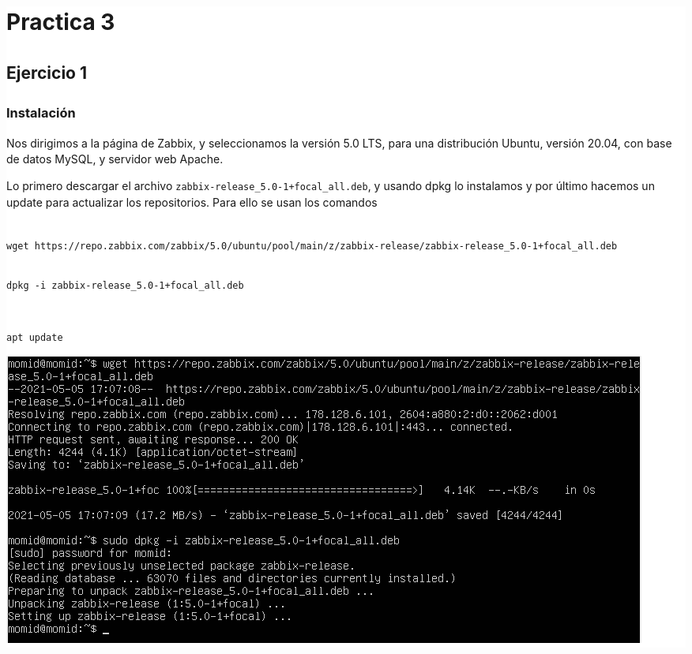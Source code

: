 # Practica 3 #
## Ejercicio 1 ##
### Instalación ### 
Nos dirigimos a la página de Zabbix, y seleccionamos la versión 5.0 LTS, para una distribución Ubuntu, versión 20.04, con base de datos MySQL, y servidor web Apache.

Lo primero descargar el archivo <code>zabbix-release_5.0-1+focal_all.deb</code>, y usando dpkg lo instalamos y por último hacemos un update para actualizar los repositorios. Para ello se usan los comandos

<code>
wget https://repo.zabbix.com/zabbix/5.0/ubuntu/pool/main/z/zabbix-release/zabbix-release_5.0-1+focal_all.deb

dpkg -i zabbix-release_5.0-1+focal_all.deb

apt update
</code>

![repositorio](./images/config_zabbix/install_zabbix_1.png)
